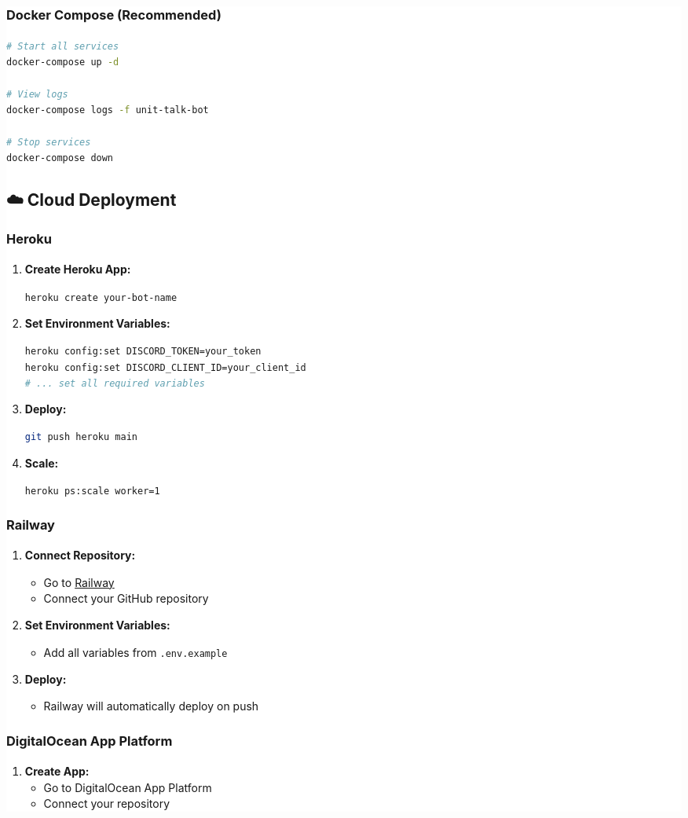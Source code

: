 ### Docker Compose (Recommended)
```bash
# Start all services
docker-compose up -d

# View logs
docker-compose logs -f unit-talk-bot

# Stop services
docker-compose down
```

## ☁️ Cloud Deployment

### Heroku

1. **Create Heroku App:**
   ```bash
   heroku create your-bot-name
   ```

2. **Set Environment Variables:**
   ```bash
   heroku config:set DISCORD_TOKEN=your_token
   heroku config:set DISCORD_CLIENT_ID=your_client_id
   # ... set all required variables
   ```

3. **Deploy:**
   ```bash
   git push heroku main
   ```

4. **Scale:**
   ```bash
   heroku ps:scale worker=1
   ```

### Railway

1. **Connect Repository:**
   - Go to [Railway](https://railway.app)
   - Connect your GitHub repository

2. **Set Environment Variables:**
   - Add all variables from `.env.example`

3. **Deploy:**
   - Railway will automatically deploy on push

### DigitalOcean App Platform

1. **Create App:**
   - Go to DigitalOcean App Platform
   - Connect your repository
